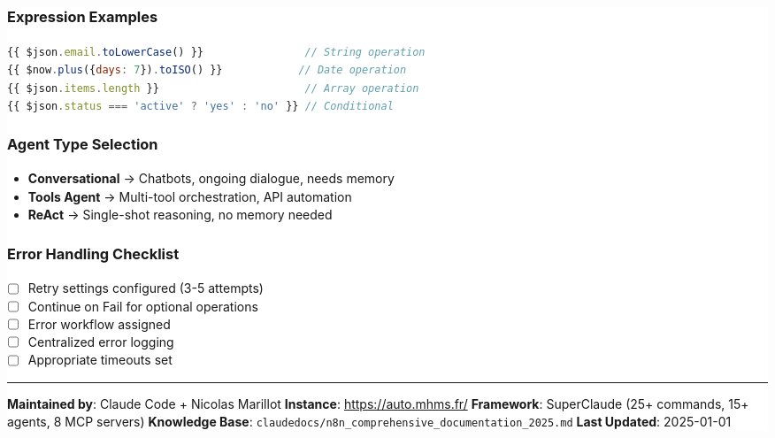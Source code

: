 ### Expression Examples

```javascript
{{ $json.email.toLowerCase() }}                // String operation
{{ $now.plus({days: 7}).toISO() }}            // Date operation
{{ $json.items.length }}                       // Array operation
{{ $json.status === 'active' ? 'yes' : 'no' }} // Conditional
```

### Agent Type Selection

- **Conversational** → Chatbots, ongoing dialogue, needs memory
- **Tools Agent** → Multi-tool orchestration, API automation
- **ReAct** → Single-shot reasoning, no memory needed

### Error Handling Checklist

- [ ] Retry settings configured (3-5 attempts)
- [ ] Continue on Fail for optional operations
- [ ] Error workflow assigned
- [ ] Centralized error logging
- [ ] Appropriate timeouts set

---

**Maintained by**: Claude Code + Nicolas Marillot
**Instance**: https://auto.mhms.fr/
**Framework**: SuperClaude (25+ commands, 15+ agents, 8 MCP servers)
**Knowledge Base**: `claudedocs/n8n_comprehensive_documentation_2025.md`
**Last Updated**: 2025-01-01
